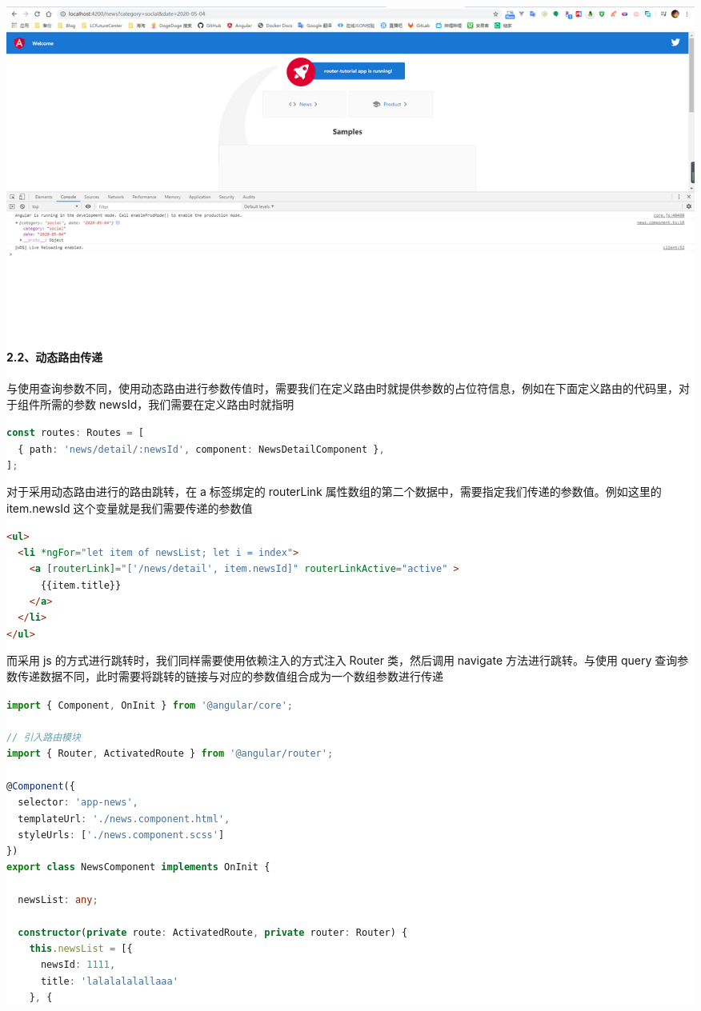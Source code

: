 ![获取 query 查询参数传递的参数值](./imgs/20200504144109.png)

#### 2.2、动态路由传递

与使用查询参数不同，使用动态路由进行参数传值时，需要我们在定义路由时就提供参数的占位符信息，例如在下面定义路由的代码里，对于组件所需的参数 newsId，我们需要在定义路由时就指明

```typescript
const routes: Routes = [
  { path: 'news/detail/:newsId', component: NewsDetailComponent },
];
```

对于采用动态路由进行的路由跳转，在 a 标签绑定的 routerLink 属性数组的第二个数据中，需要指定我们传递的参数值。例如这里的 item.newsId 这个变量就是我们需要传递的参数值

```html
<ul>
  <li *ngFor="let item of newsList; let i = index">
    <a [routerLink]="['/news/detail', item.newsId]" routerLinkActive="active" >
      {{item.title}}
    </a>
  </li>
</ul>
```

而采用 js 的方式进行跳转时，我们同样需要使用依赖注入的方式注入 Router 类，然后调用 navigate 方法进行跳转。与使用 query 查询参数传递数据不同，此时需要将跳转的链接与对应的参数值组合成为一个数组参数进行传递

```typescript
import { Component, OnInit } from '@angular/core';

// 引入路由模块
import { Router, ActivatedRoute } from '@angular/router';

@Component({
  selector: 'app-news',
  templateUrl: './news.component.html',
  styleUrls: ['./news.component.scss']
})
export class NewsComponent implements OnInit {

  newsList: any;

  constructor(private route: ActivatedRoute, private router: Router) {
    this.newsList = [{
      newsId: 1111,
      title: 'lalalalalallaaa'
    }, {
```